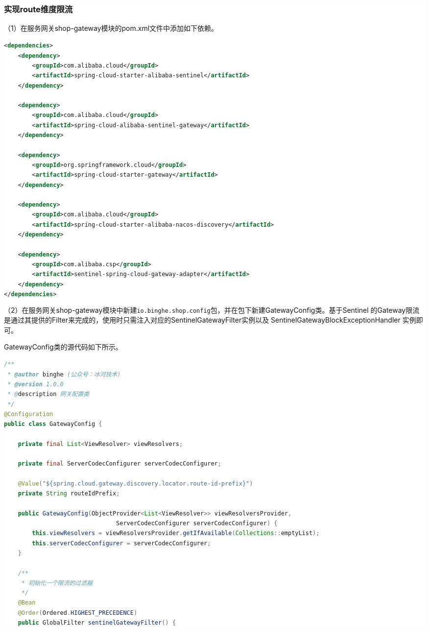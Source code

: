 ### 实现route维度限流

（1）在服务网关shop-gateway模块的pom.xml文件中添加如下依赖。

```xml
<dependencies>
    <dependency>
        <groupId>com.alibaba.cloud</groupId>
        <artifactId>spring-cloud-starter-alibaba-sentinel</artifactId>
    </dependency>

    <dependency>
        <groupId>com.alibaba.cloud</groupId>
        <artifactId>spring-cloud-alibaba-sentinel-gateway</artifactId>
    </dependency>

    <dependency>
        <groupId>org.springframework.cloud</groupId>
        <artifactId>spring-cloud-starter-gateway</artifactId>
    </dependency>

    <dependency>
        <groupId>com.alibaba.cloud</groupId>
        <artifactId>spring-cloud-starter-alibaba-nacos-discovery</artifactId>
    </dependency>

    <dependency>
        <groupId>com.alibaba.csp</groupId>
        <artifactId>sentinel-spring-cloud-gateway-adapter</artifactId>
    </dependency>
</dependencies>
```

（2）在服务网关shop-gateway模块中新建`io.binghe.shop.config`包，并在包下新建GatewayConfig类。基于Sentinel 的Gateway限流是通过其提供的Filter来完成的，使用时只需注入对应的SentinelGatewayFilter实例以及 SentinelGatewayBlockExceptionHandler 实例即可。  

GatewayConfig类的源代码如下所示。

```java
/**
 * @author binghe (公众号：冰河技术)
 * @version 1.0.0
 * @description 网关配置类
 */
@Configuration
public class GatewayConfig {

    private final List<ViewResolver> viewResolvers;

    private final ServerCodecConfigurer serverCodecConfigurer;

    @Value("${spring.cloud.gateway.discovery.locator.route-id-prefix}")
    private String routeIdPrefix;

    public GatewayConfig(ObjectProvider<List<ViewResolver>> viewResolversProvider,
                                ServerCodecConfigurer serverCodecConfigurer) {
        this.viewResolvers = viewResolversProvider.getIfAvailable(Collections::emptyList);
        this.serverCodecConfigurer = serverCodecConfigurer;
    }

    /**
     * 初始化一个限流的过滤器
     */
    @Bean
    @Order(Ordered.HIGHEST_PRECEDENCE)
    public GlobalFilter sentinelGatewayFilter() {
```